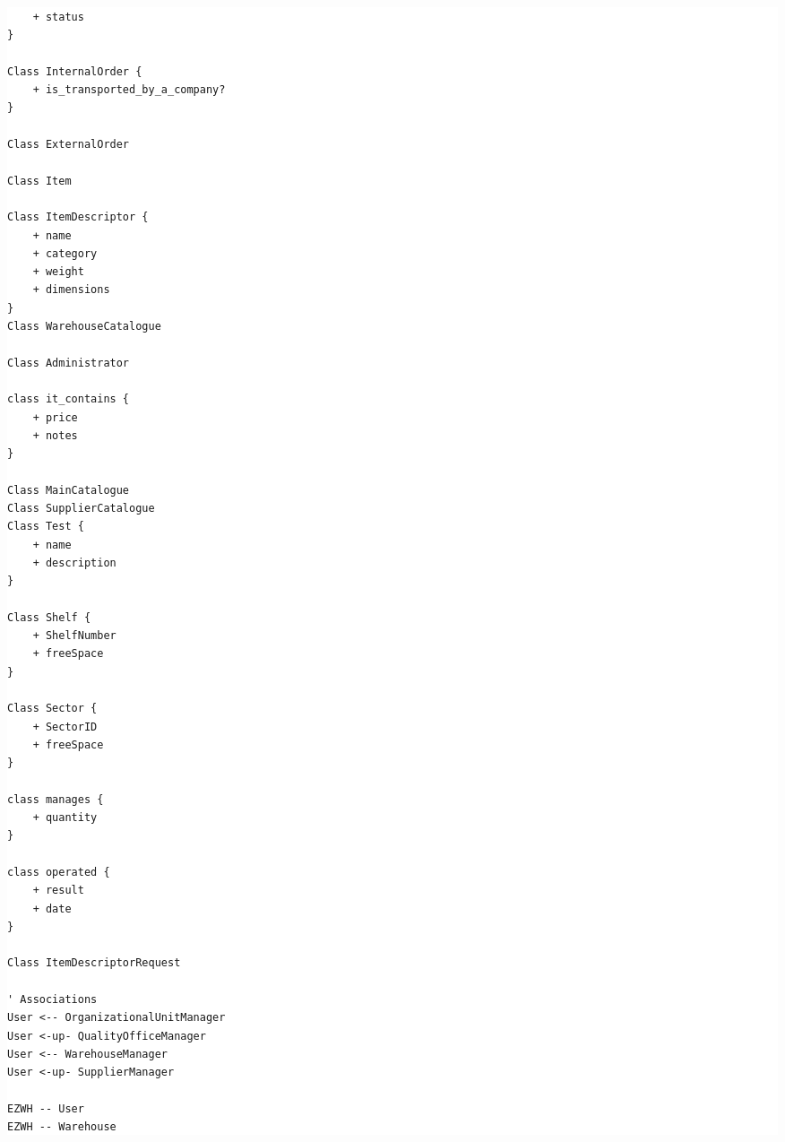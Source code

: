 ```plantuml
    + status
}

Class InternalOrder {
    + is_transported_by_a_company?
}

Class ExternalOrder

Class Item

Class ItemDescriptor {
    + name
    + category
    + weight
    + dimensions
}
Class WarehouseCatalogue

Class Administrator

class it_contains {
    + price
    + notes
}

Class MainCatalogue
Class SupplierCatalogue 
Class Test {
    + name
    + description
}

Class Shelf {
    + ShelfNumber
    + freeSpace
}

Class Sector {
    + SectorID
    + freeSpace
}

class manages {
    + quantity
}

class operated {
    + result
    + date
}

Class ItemDescriptorRequest

' Associations
User <-- OrganizationalUnitManager
User <-up- QualityOfficeManager
User <-- WarehouseManager
User <-up- SupplierManager

EZWH -- User
EZWH -- Warehouse

```